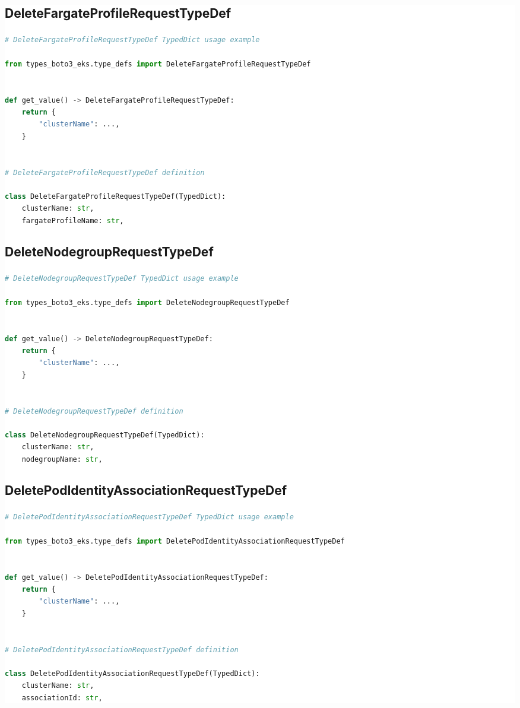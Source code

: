 
## DeleteFargateProfileRequestTypeDef

```python
# DeleteFargateProfileRequestTypeDef TypedDict usage example

from types_boto3_eks.type_defs import DeleteFargateProfileRequestTypeDef


def get_value() -> DeleteFargateProfileRequestTypeDef:
    return {
        "clusterName": ...,
    }


# DeleteFargateProfileRequestTypeDef definition

class DeleteFargateProfileRequestTypeDef(TypedDict):
    clusterName: str,
    fargateProfileName: str,
```


## DeleteNodegroupRequestTypeDef

```python
# DeleteNodegroupRequestTypeDef TypedDict usage example

from types_boto3_eks.type_defs import DeleteNodegroupRequestTypeDef


def get_value() -> DeleteNodegroupRequestTypeDef:
    return {
        "clusterName": ...,
    }


# DeleteNodegroupRequestTypeDef definition

class DeleteNodegroupRequestTypeDef(TypedDict):
    clusterName: str,
    nodegroupName: str,
```


## DeletePodIdentityAssociationRequestTypeDef

```python
# DeletePodIdentityAssociationRequestTypeDef TypedDict usage example

from types_boto3_eks.type_defs import DeletePodIdentityAssociationRequestTypeDef


def get_value() -> DeletePodIdentityAssociationRequestTypeDef:
    return {
        "clusterName": ...,
    }


# DeletePodIdentityAssociationRequestTypeDef definition

class DeletePodIdentityAssociationRequestTypeDef(TypedDict):
    clusterName: str,
    associationId: str,
```